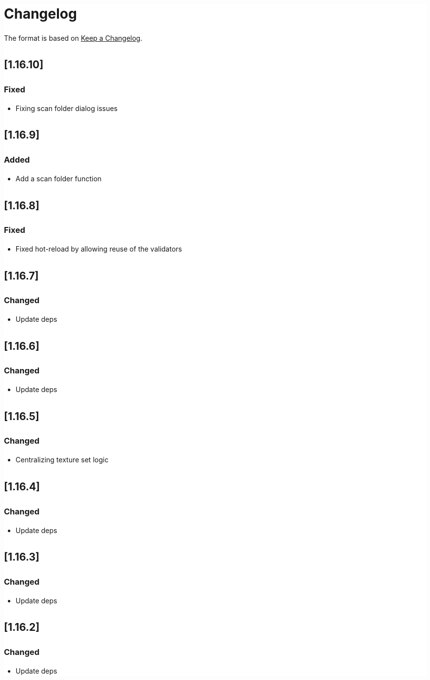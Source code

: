 # Changelog

The format is based on [Keep a Changelog](https://keepachangelog.com/en/1.0.0/).

## [1.16.10]
### Fixed
- Fixing scan folder dialog issues

## [1.16.9]
### Added
- Add a scan folder function

## [1.16.8]
### Fixed
- Fixed hot-reload by allowing reuse of the validators

## [1.16.7]
### Changed
- Update deps

## [1.16.6]
### Changed
- Update deps

## [1.16.5]
### Changed
- Centralizing texture set logic

## [1.16.4]
### Changed
- Update deps

## [1.16.3]
### Changed
- Update deps

## [1.16.2]
### Changed
- Update deps
